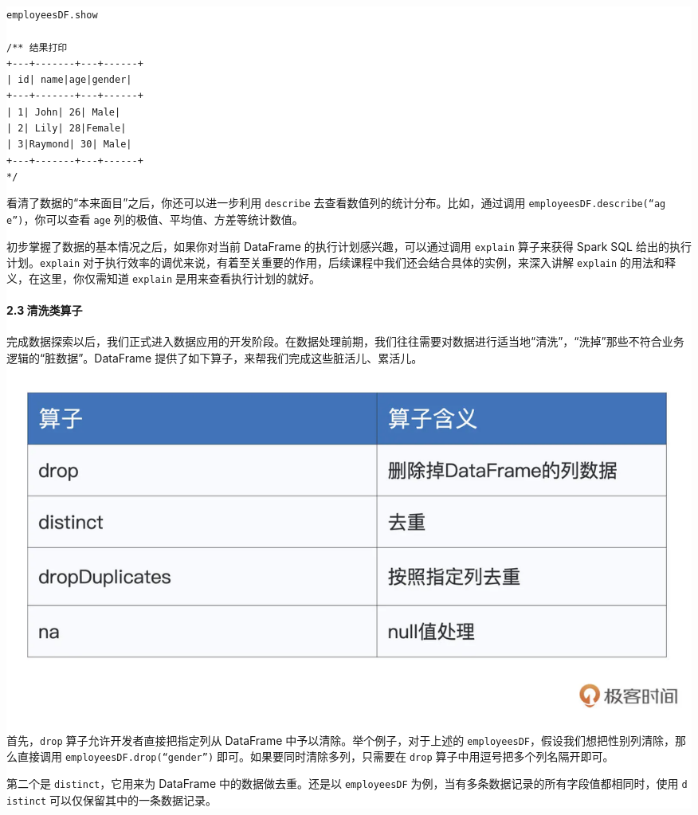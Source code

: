 ```
employeesDF.show
 
/** 结果打印
+---+-------+---+------+
| id| name|age|gender|
+---+-------+---+------+
| 1| John| 26| Male|
| 2| Lily| 28|Female|
| 3|Raymond| 30| Male|
+---+-------+---+------+
*/
```

看清了数据的“本来面目”之后，你还可以进一步利用 `describe` 去查看数值列的统计分布。比如，通过调用 `employeesDF.describe(“age”)`，你可以查看 `age` 列的极值、平均值、方差等统计数值。

初步掌握了数据的基本情况之后，如果你对当前 DataFrame 的执行计划感兴趣，可以通过调用 `explain` 算子来获得 Spark SQL 给出的执行计划。`explain` 对于执行效率的调优来说，有着至关重要的作用，后续课程中我们还会结合具体的实例，来深入讲解 `explain` 的用法和释义，在这里，你仅需知道 `explain` 是用来查看执行计划的就好。

#### 2.3 清洗类算子

完成数据探索以后，我们正式进入数据应用的开发阶段。在数据处理前期，我们往往需要对数据进行适当地“清洗”，“洗掉”那些不符合业务逻辑的“脏数据”。DataFrame 提供了如下算子，来帮我们完成这些脏活儿、累活儿。

![清洗类算子](images/c1c55259a2f14870606ab4c182d8921b.webp)

首先，`drop` 算子允许开发者直接把指定列从 DataFrame 中予以清除。举个例子，对于上述的 `employeesDF`，假设我们想把性别列清除，那么直接调用 `employeesDF.drop(“gender”)` 即可。如果要同时清除多列，只需要在 `drop` 算子中用逗号把多个列名隔开即可。

第二个是 `distinct`，它用来为 DataFrame 中的数据做去重。还是以 `employeesDF` 为例，当有多条数据记录的所有字段值都相同时，使用 `distinct` 可以仅保留其中的一条数据记录。

